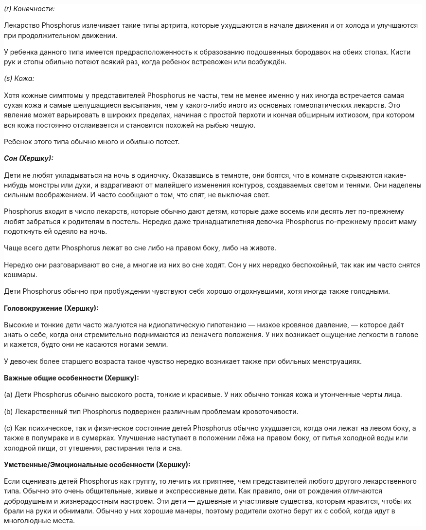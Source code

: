 *(r) Конечности:*

Лекарство Phosphorus излечивает такие типы артрита, которые ухудшаются в начале движения и от холода и улучшаются при продолжительном движении.

У ребенка данного типа имеется предрасположенность к образованию подошвенных бородавок на обеих стопах. Кисти рук и стопы обильно потеют всякий раз, когда ребенок встревожен или возбуждён.

*(s) Кожа:*

Хотя кожные симптомы у представителей Phosphorus не часты, тем не менее именно у них иногда встречается самая сухая кожа и самые шелушащиеся высыпания, чем у какого-либо иного из основных гомеопатических лекарств. Это явление может варьировать в широких пределах, начиная с простой перхоти и кончая обширным ихтиозом, при котором вся кожа постоянно отслаивается и становится похожей на рыбью чешую.

Ребенок этого типа обычно много и обильно потеет.


***Сон (Хершку):***

Дети не любят укладываться на ночь в одиночку. Оказавшись в темноте, они боятся, что в комнате скрываются какие-нибудь монстры или духи, и вздрагивают от малейшего изменения контуров, создаваемых светом и тенями. Они наделены сильным воображением. И часто сообщают о том, что спят, не выключая свет.

Phosphorus входит в число лекарств, которые обычно дают детям, которые даже восемь или десять лет по-прежнему любят забраться к родителям в постель. Нередко даже тринадцатилетняя девочка Phosphorus по-прежнему просит маму подоткнуть ей одеяло на ночь.

Чаще всего дети Phosphorus лежат во сне либо на правом боку, либо на животе.

Нередко они разговаривают во сне, а многие из них во сне ходят. Сон у них нередко беспокойный, так как им часто снятся кошмары.

Дети Phosphorus обычно при пробуждении чувствуют себя хорошо отдохнувшими, хотя иногда также голодными.


**Головокружение (Хершку):**

Высокие и тонкие дети часто жалуются на идиопатическую гипотензию — низкое кровяное давление, — которое даёт знать о себе, когда они стремительно поднимаются из лежачего положения. У них возникает ощущение легкости в голове и кажется, будто они не касаются ногами земли.

У девочек более старшего возраста такое чувство нередко возникает также при обильных менструациях.


**Важные общие особенности (Хершку):**

(a) Дети Phosphorus обычно высокого роста, тонкие и красивые. У них обычно тонкая кожа и утонченные черты лица.

(b) Лекарственный тип Phosphorus подвержен различным проблемам кровоточивости.

(c) Как психическое, так и физическое состояние детей Phosphorus обычно ухудшается, когда они лежат на левом боку, а также в полумраке и в сумерках. Улучшение наступает в положении лёжа на правом боку, от питья холодной воды или холодной пищи, от утешения, растирания тела и сна.


**Умственные/Эмоциональные особенности (Хершку):**

Если оценивать детей Phosphorus как группу, то лечить их приятнее, чем представителей любого другого лекарственного типа. Обычно это очень общительные, живые и экспрессивные дети. Как правило, они от рождения отличаются добродушным и жизнерадостным настроем. Эти дети — душевные и участливые существа, которым нравится, чтобы их брали на руки и обнимали. Обычно у них хорошие манеры, поэтому родители охотно берут их с собой, когда идут в многолюдные места.
